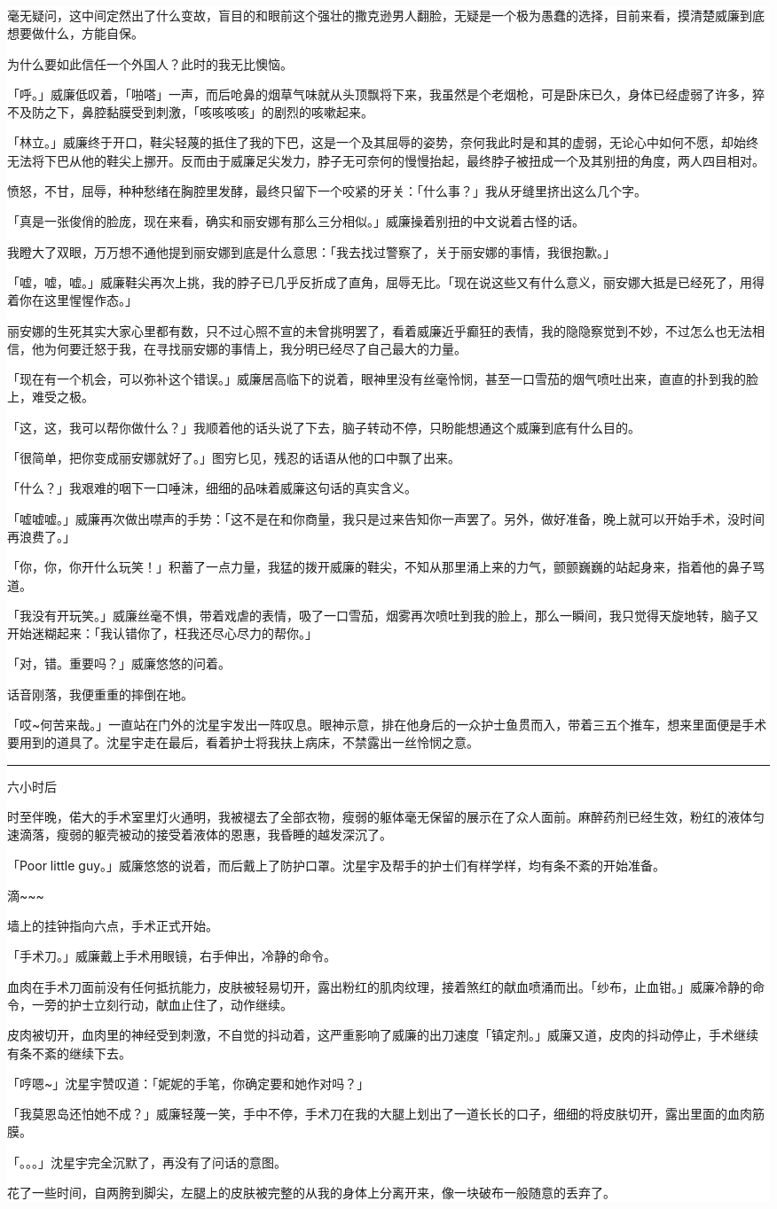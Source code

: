 毫无疑问，这中间定然出了什么变故，盲目的和眼前这个强壮的撒克逊男人翻脸，无疑是一个极为愚蠢的选择，目前来看，摸清楚威廉到底想要做什么，方能自保。

为什么要如此信任一个外国人？此时的我无比懊恼。

「呼。」威廉低叹着，「啪嗒」一声，而后呛鼻的烟草气味就从头顶飘将下来，我虽然是个老烟枪，可是卧床已久，身体已经虚弱了许多，猝不及防之下，鼻腔黏膜受到刺激，「咳咳咳咳」的剧烈的咳嗽起来。

「林立。」威廉终于开口，鞋尖轻蔑的抵住了我的下巴，这是一个及其屈辱的姿势，奈何我此时是和其的虚弱，无论心中如何不愿，却始终无法将下巴从他的鞋尖上挪开。反而由于威廉足尖发力，脖子无可奈何的慢慢抬起，最终脖子被扭成一个及其别扭的角度，两人四目相对。

愤怒，不甘，屈辱，种种愁绪在胸腔里发酵，最终只留下一个咬紧的牙关：「什么事？」我从牙缝里挤出这么几个字。

「真是一张俊俏的脸庞，现在来看，确实和丽安娜有那么三分相似。」威廉操着别扭的中文说着古怪的话。

我瞪大了双眼，万万想不通他提到丽安娜到底是什么意思：「我去找过警察了，关于丽安娜的事情，我很抱歉。」

「嘘，嘘，嘘。」威廉鞋尖再次上挑，我的脖子已几乎反折成了直角，屈辱无比。「现在说这些又有什么意义，丽安娜大抵是已经死了，用得着你在这里惺惺作态。」

丽安娜的生死其实大家心里都有数，只不过心照不宣的未曾挑明罢了，看着威廉近乎癫狂的表情，我的隐隐察觉到不妙，不过怎么也无法相信，他为何要迁怒于我，在寻找丽安娜的事情上，我分明已经尽了自己最大的力量。

「现在有一个机会，可以弥补这个错误。」威廉居高临下的说着，眼神里没有丝毫怜悯，甚至一口雪茄的烟气喷吐出来，直直的扑到我的脸上，难受之极。

「这，这，我可以帮你做什么？」我顺着他的话头说了下去，脑子转动不停，只盼能想通这个威廉到底有什么目的。

「很简单，把你变成丽安娜就好了。」图穷匕见，残忍的话语从他的口中飘了出来。

「什么？」我艰难的咽下一口唾沫，细细的品味着威廉这句话的真实含义。

「嘘嘘嘘。」威廉再次做出噤声的手势：「这不是在和你商量，我只是过来告知你一声罢了。另外，做好准备，晚上就可以开始手术，没时间再浪费了。」

「你，你，你开什么玩笑！」积蓄了一点力量，我猛的拨开威廉的鞋尖，不知从那里涌上来的力气，颤颤巍巍的站起身来，指着他的鼻子骂道。

「我没有开玩笑。」威廉丝毫不惧，带着戏虐的表情，吸了一口雪茄，烟雾再次喷吐到我的脸上，那么一瞬间，我只觉得天旋地转，脑子又开始迷糊起来：「我认错你了，枉我还尽心尽力的帮你。」

「对，错。重要吗？」威廉悠悠的问着。

话音刚落，我便重重的摔倒在地。

「哎~何苦来哉。」一直站在门外的沈星宇发出一阵叹息。眼神示意，排在他身后的一众护士鱼贯而入，带着三五个推车，想来里面便是手术要用到的道具了。沈星宇走在最后，看着护士将我扶上病床，不禁露出一丝怜悯之意。

---
六小时后

时至伴晚，偌大的手术室里灯火通明，我被褪去了全部衣物，瘦弱的躯体毫无保留的展示在了众人面前。麻醉药剂已经生效，粉红的液体匀速滴落，瘦弱的躯壳被动的接受着液体的恩惠，我昏睡的越发深沉了。

「Poor little guy。」威廉悠悠的说着，而后戴上了防护口罩。沈星宇及帮手的护士们有样学样，均有条不紊的开始准备。

滴~~~

墙上的挂钟指向六点，手术正式开始。

「手术刀。」威廉戴上手术用眼镜，右手伸出，冷静的命令。

血肉在手术刀面前没有任何抵抗能力，皮肤被轻易切开，露出粉红的肌肉纹理，接着煞红的献血喷涌而出。「纱布，止血钳。」威廉冷静的命令，一旁的护士立刻行动，献血止住了，动作继续。

皮肉被切开，血肉里的神经受到刺激，不自觉的抖动着，这严重影响了威廉的出刀速度「镇定剂。」威廉又道，皮肉的抖动停止，手术继续有条不紊的继续下去。

「哼嗯~」沈星宇赞叹道：「妮妮的手笔，你确定要和她作对吗？」

「我莫恩岛还怕她不成？」威廉轻蔑一笑，手中不停，手术刀在我的大腿上划出了一道长长的口子，细细的将皮肤切开，露出里面的血肉筋膜。

「。。。」沈星宇完全沉默了，再没有了问话的意图。

花了一些时间，自两胯到脚尖，左腿上的皮肤被完整的从我的身体上分离开来，像一块破布一般随意的丢弃了。

